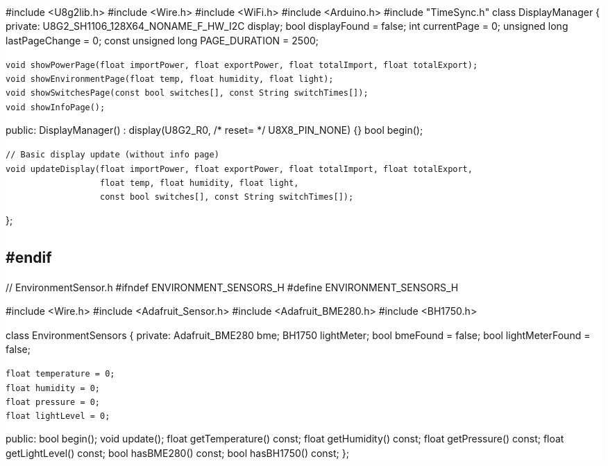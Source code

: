 #include <U8g2lib.h>
#include <Wire.h>
#include <WiFi.h>
#include <Arduino.h>
#include "TimeSync.h"
class DisplayManager
{
private:
    U8G2_SH1106_128X64_NONAME_F_HW_I2C display;
    bool displayFound = false;
    int currentPage = 0;
    unsigned long lastPageChange = 0;
    const unsigned long PAGE_DURATION = 2500;

    void showPowerPage(float importPower, float exportPower, float totalImport, float totalExport);
    void showEnvironmentPage(float temp, float humidity, float light);
    void showSwitchesPage(const bool switches[], const String switchTimes[]);
    void showInfoPage();

public:
    DisplayManager() : display(U8G2_R0, /* reset= */ U8X8_PIN_NONE) {}
    bool begin();

    // Basic display update (without info page)
    void updateDisplay(float importPower, float exportPower, float totalImport, float totalExport,
                       float temp, float humidity, float light,
                       const bool switches[], const String switchTimes[]);
};

#endif
-------------------
// EnvironmentSensor.h
#ifndef ENVIRONMENT_SENSORS_H
#define ENVIRONMENT_SENSORS_H

#include <Wire.h>
#include <Adafruit_Sensor.h>
#include <Adafruit_BME280.h>
#include <BH1750.h>

class EnvironmentSensors
{
private:
    Adafruit_BME280 bme;
    BH1750 lightMeter;
    bool bmeFound = false;
    bool lightMeterFound = false;

    float temperature = 0;
    float humidity = 0;
    float pressure = 0;
    float lightLevel = 0;

public:
    bool begin();
    void update();
    float getTemperature() const;
    float getHumidity() const;
    float getPressure() const;
    float getLightLevel() const;
    bool hasBME280() const;
    bool hasBH1750() const;
};
